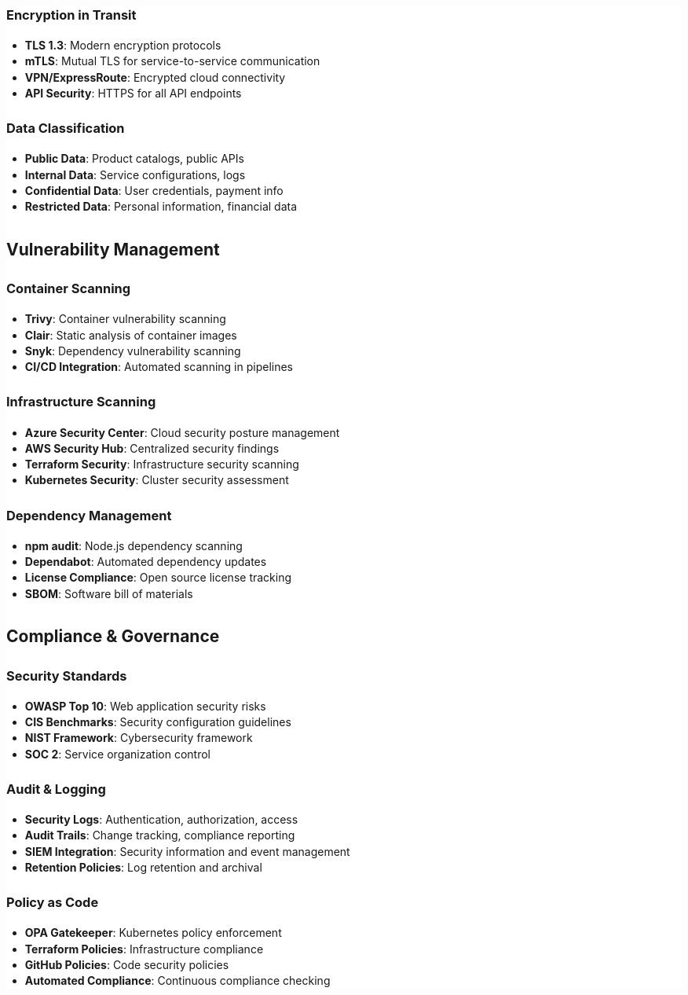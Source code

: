 ### Encryption in Transit
- **TLS 1.3**: Modern encryption protocols
- **mTLS**: Mutual TLS for service-to-service communication
- **VPN/ExpressRoute**: Encrypted cloud connectivity
- **API Security**: HTTPS for all API endpoints

### Data Classification
- **Public Data**: Product catalogs, public APIs
- **Internal Data**: Service configurations, logs
- **Confidential Data**: User credentials, payment info
- **Restricted Data**: Personal information, financial data

## Vulnerability Management

### Container Scanning
- **Trivy**: Container vulnerability scanning
- **Clair**: Static analysis of container images
- **Snyk**: Dependency vulnerability scanning
- **CI/CD Integration**: Automated scanning in pipelines

### Infrastructure Scanning
- **Azure Security Center**: Cloud security posture management
- **AWS Security Hub**: Centralized security findings
- **Terraform Security**: Infrastructure security scanning
- **Kubernetes Security**: Cluster security assessment

### Dependency Management
- **npm audit**: Node.js dependency scanning
- **Dependabot**: Automated dependency updates
- **License Compliance**: Open source license tracking
- **SBOM**: Software bill of materials

## Compliance & Governance

### Security Standards
- **OWASP Top 10**: Web application security risks
- **CIS Benchmarks**: Security configuration guidelines
- **NIST Framework**: Cybersecurity framework
- **SOC 2**: Service organization control

### Audit & Logging
- **Security Logs**: Authentication, authorization, access
- **Audit Trails**: Change tracking, compliance reporting
- **SIEM Integration**: Security information and event management
- **Retention Policies**: Log retention and archival

### Policy as Code
- **OPA Gatekeeper**: Kubernetes policy enforcement
- **Terraform Policies**: Infrastructure compliance
- **GitHub Policies**: Code security policies
- **Automated Compliance**: Continuous compliance checking
